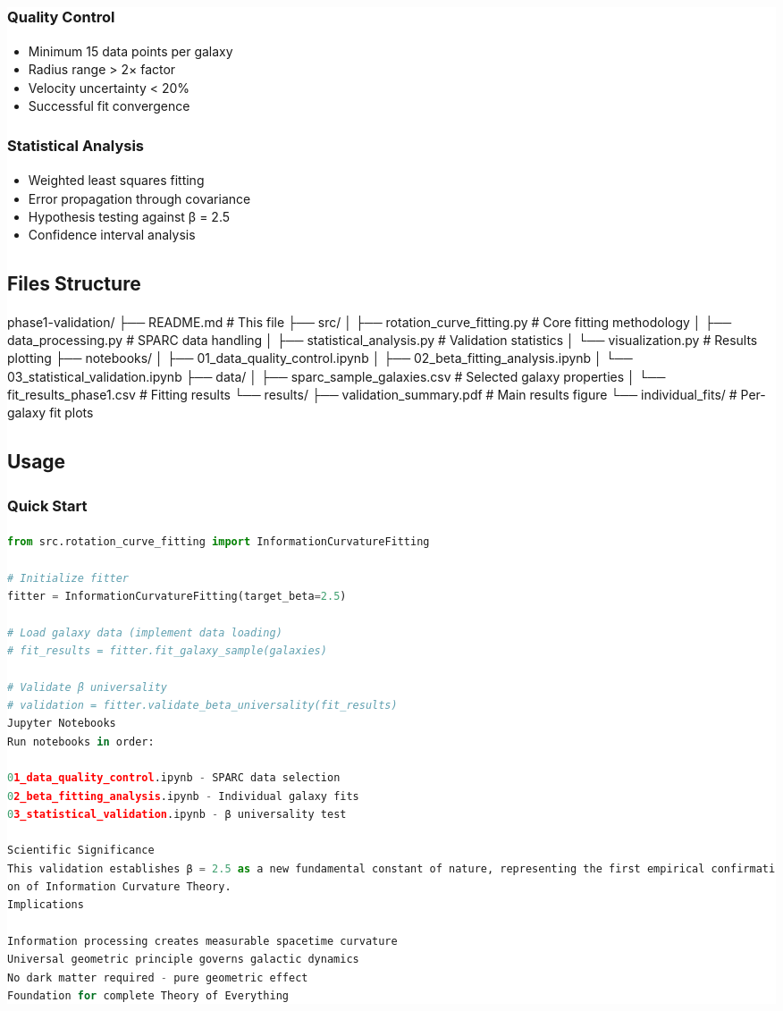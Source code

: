 ### Quality Control
- Minimum 15 data points per galaxy
- Radius range > 2× factor
- Velocity uncertainty < 20%
- Successful fit convergence

### Statistical Analysis
- Weighted least squares fitting
- Error propagation through covariance
- Hypothesis testing against β = 2.5
- Confidence interval analysis

## Files Structure
phase1-validation/
├── README.md                    # This file
├── src/
│   ├── rotation_curve_fitting.py   # Core fitting methodology
│   ├── data_processing.py          # SPARC data handling
│   ├── statistical_analysis.py     # Validation statistics
│   └── visualization.py            # Results plotting
├── notebooks/
│   ├── 01_data_quality_control.ipynb
│   ├── 02_beta_fitting_analysis.ipynb
│   └── 03_statistical_validation.ipynb
├── data/
│   ├── sparc_sample_galaxies.csv   # Selected galaxy properties
│   └── fit_results_phase1.csv      # Fitting results
└── results/
├── validation_summary.pdf      # Main results figure
└── individual_fits/             # Per-galaxy fit plots

## Usage

### Quick Start
```python
from src.rotation_curve_fitting import InformationCurvatureFitting

# Initialize fitter
fitter = InformationCurvatureFitting(target_beta=2.5)

# Load galaxy data (implement data loading)
# fit_results = fitter.fit_galaxy_sample(galaxies)

# Validate β universality
# validation = fitter.validate_beta_universality(fit_results)
Jupyter Notebooks
Run notebooks in order:

01_data_quality_control.ipynb - SPARC data selection
02_beta_fitting_analysis.ipynb - Individual galaxy fits
03_statistical_validation.ipynb - β universality test

Scientific Significance
This validation establishes β = 2.5 as a new fundamental constant of nature, representing the first empirical confirmation of Information Curvature Theory.
Implications

Information processing creates measurable spacetime curvature
Universal geometric principle governs galactic dynamics
No dark matter required - pure geometric effect
Foundation for complete Theory of Everything
```